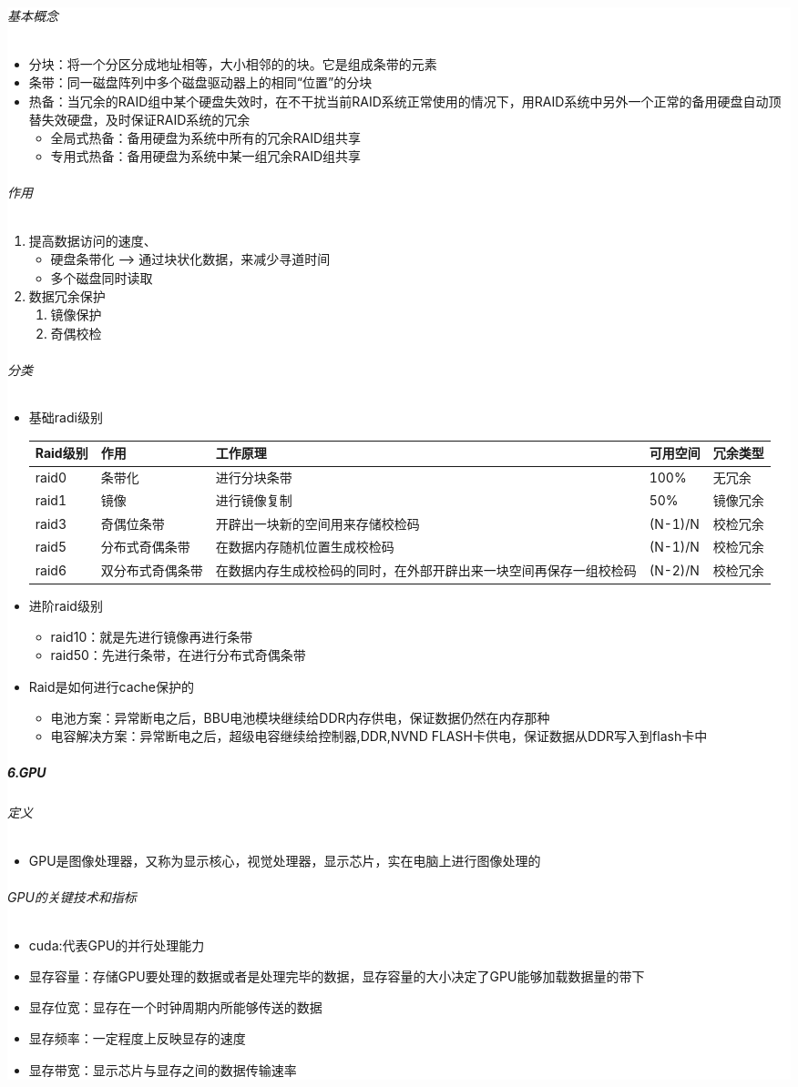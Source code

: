 ###### 基本概念

+ 分块：将一个分区分成地址相等，大小相邻的的块。它是组成条带的元素
+ 条带：同一磁盘阵列中多个磁盘驱动器上的相同“位置”的分块
+ 热备：当冗余的RAID组中某个硬盘失效时，在不干扰当前RAID系统正常使用的情况下，用RAID系统中另外一个正常的备用硬盘自动顶替失效硬盘，及时保证RAID系统的冗余
  + 全局式热备：备用硬盘为系统中所有的冗余RAID组共享
  + 专用式热备：备用硬盘为系统中某一组冗余RAID组共享

###### 作用

1. 提高数据访问的速度、
   + 硬盘条带化 --> 通过块状化数据，来减少寻道时间
   + 多个磁盘同时读取
2. 数据冗余保护
   1. 镜像保护
   2. 奇偶校检

###### 分类

+ 基础radi级别

  | Raid级别 | 作用             | 工作原理                                                     | 可用空间 | 冗余类型 |
  | -------- | ---------------- | ------------------------------------------------------------ | -------- | -------- |
  | raid0    | 条带化           | 进行分块条带                                                 | 100%     | 无冗余   |
  | raid1    | 镜像             | 进行镜像复制                                                 | 50%      | 镜像冗余 |
  | raid3    | 奇偶位条带       | 开辟出一块新的空间用来存储校检码                             | (N-1)/N  | 校检冗余 |
  | raid5    | 分布式奇偶条带   | 在数据内存随机位置生成校检码                                 | (N-1)/N  | 校检冗余 |
  | raid6    | 双分布式奇偶条带 | 在数据内存生成校检码的同时，在外部开辟出来一块空间再保存一组校检码 | (N-2)/N  | 校检冗余 |

+ 进阶raid级别

  + raid10：就是先进行镜像再进行条带
  + raid50：先进行条带，在进行分布式奇偶条带

+ Raid是如何进行cache保护的

  + 电池方案：异常断电之后，BBU电池模块继续给DDR内存供电，保证数据仍然在内存那种
  + 电容解决方案：异常断电之后，超级电容继续给控制器,DDR,NVND FLASH卡供电，保证数据从DDR写入到flash卡中



##### 6.GPU

###### 定义

+ GPU是图像处理器，又称为显示核心，视觉处理器，显示芯片，实在电脑上进行图像处理的

###### GPU的关键技术和指标

+ cuda:代表GPU的并行处理能力
+ 显存容量：存储GPU要处理的数据或者是处理完毕的数据，显存容量的大小决定了GPU能够加载数据量的带下

+ 显存位宽：显存在一个时钟周期内所能够传送的数据
+ 显存频率：一定程度上反映显存的速度
+ 显存带宽：显示芯片与显存之间的数据传输速率
